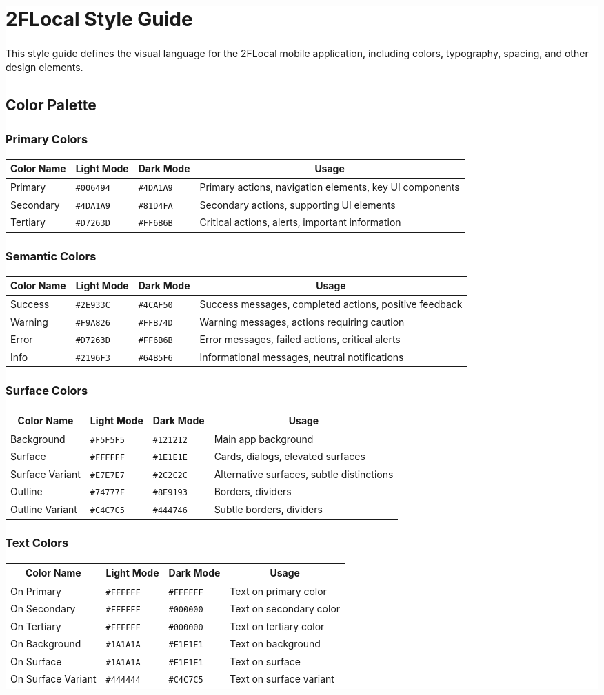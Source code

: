 # 2FLocal Style Guide

This style guide defines the visual language for the 2FLocal mobile application, including colors, typography, spacing, and other design elements.

## Color Palette

### Primary Colors

| Color Name | Light Mode | Dark Mode | Usage |
|------------|------------|-----------|-------|
| Primary | `#006494` | `#4DA1A9` | Primary actions, navigation elements, key UI components |
| Secondary | `#4DA1A9` | `#81D4FA` | Secondary actions, supporting UI elements |
| Tertiary | `#D7263D` | `#FF6B6B` | Critical actions, alerts, important information |

### Semantic Colors

| Color Name | Light Mode | Dark Mode | Usage |
|------------|------------|-----------|-------|
| Success | `#2E933C` | `#4CAF50` | Success messages, completed actions, positive feedback |
| Warning | `#F9A826` | `#FFB74D` | Warning messages, actions requiring caution |
| Error | `#D7263D` | `#FF6B6B` | Error messages, failed actions, critical alerts |
| Info | `#2196F3` | `#64B5F6` | Informational messages, neutral notifications |

### Surface Colors

| Color Name | Light Mode | Dark Mode | Usage |
|------------|------------|-----------|-------|
| Background | `#F5F5F5` | `#121212` | Main app background |
| Surface | `#FFFFFF` | `#1E1E1E` | Cards, dialogs, elevated surfaces |
| Surface Variant | `#E7E7E7` | `#2C2C2C` | Alternative surfaces, subtle distinctions |
| Outline | `#74777F` | `#8E9193` | Borders, dividers |
| Outline Variant | `#C4C7C5` | `#444746` | Subtle borders, dividers |

### Text Colors

| Color Name | Light Mode | Dark Mode | Usage |
|------------|------------|-----------|-------|
| On Primary | `#FFFFFF` | `#FFFFFF` | Text on primary color |
| On Secondary | `#FFFFFF` | `#000000` | Text on secondary color |
| On Tertiary | `#FFFFFF` | `#000000` | Text on tertiary color |
| On Background | `#1A1A1A` | `#E1E1E1` | Text on background |
| On Surface | `#1A1A1A` | `#E1E1E1` | Text on surface |
| On Surface Variant | `#444444` | `#C4C7C5` | Text on surface variant |
